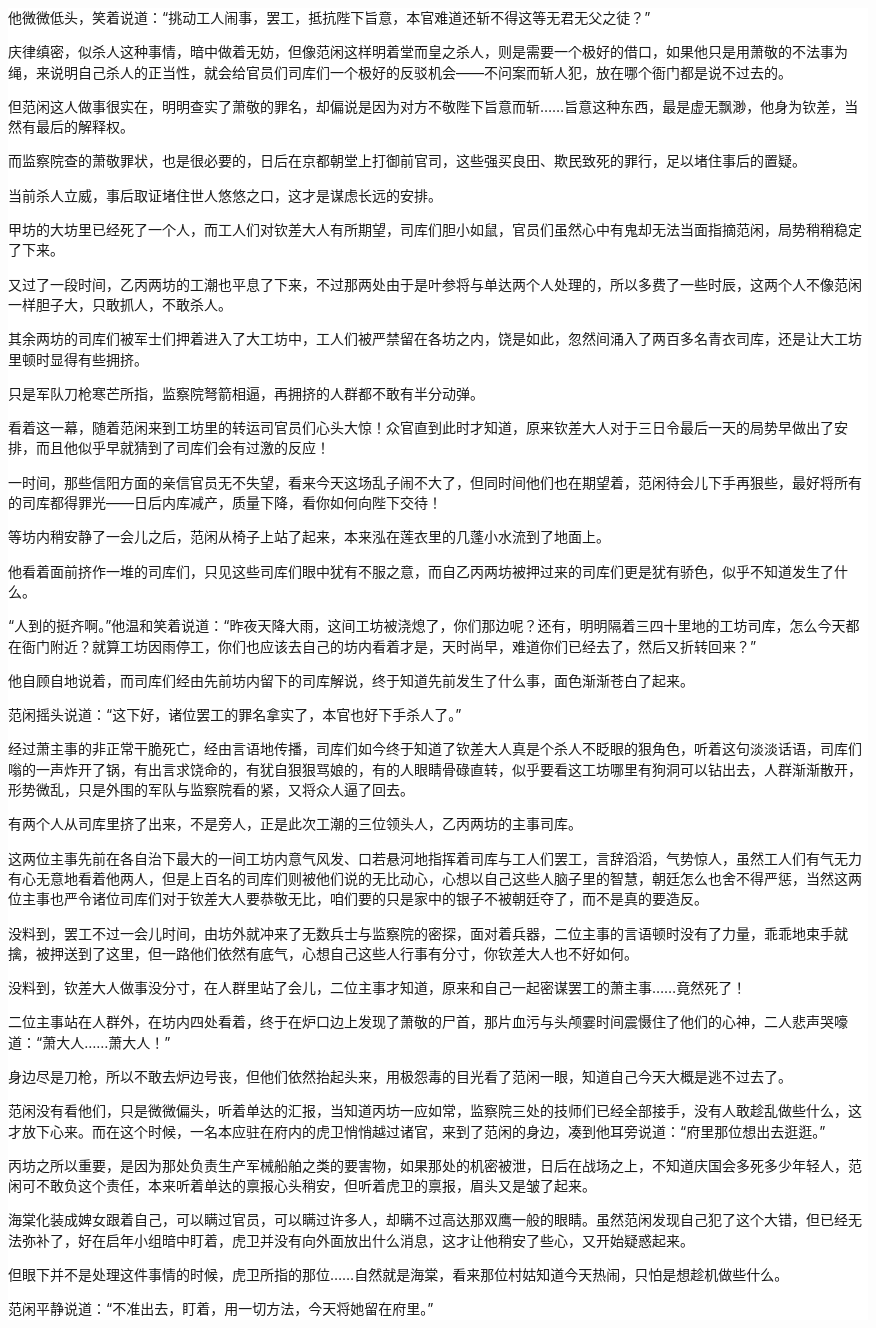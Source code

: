 他微微低头，笑着说道：“挑动工人闹事，罢工，抵抗陛下旨意，本官难道还斩不得这等无君无父之徒？”

庆律缜密，似杀人这种事情，暗中做着无妨，但像范闲这样明着堂而皇之杀人，则是需要一个极好的借口，如果他只是用萧敬的不法事为绳，来说明自己杀人的正当性，就会给官员们司库们一个极好的反驳机会——不问案而斩人犯，放在哪个衙门都是说不过去的。

但范闲这人做事很实在，明明查实了萧敬的罪名，却偏说是因为对方不敬陛下旨意而斩……旨意这种东西，最是虚无飘渺，他身为钦差，当然有最后的解释权。

而监察院查的萧敬罪状，也是很必要的，日后在京都朝堂上打御前官司，这些强买良田、欺民致死的罪行，足以堵住事后的置疑。

当前杀人立威，事后取证堵住世人悠悠之口，这才是谋虑长远的安排。

甲坊的大坊里已经死了一个人，而工人们对钦差大人有所期望，司库们胆小如鼠，官员们虽然心中有鬼却无法当面指摘范闲，局势稍稍稳定了下来。

又过了一段时间，乙丙两坊的工潮也平息了下来，不过那两处由于是叶参将与单达两个人处理的，所以多费了一些时辰，这两个人不像范闲一样胆子大，只敢抓人，不敢杀人。

其余两坊的司库们被军士们押着进入了大工坊中，工人们被严禁留在各坊之内，饶是如此，忽然间涌入了两百多名青衣司库，还是让大工坊里顿时显得有些拥挤。

只是军队刀枪寒芒所指，监察院弩箭相逼，再拥挤的人群都不敢有半分动弹。

看着这一幕，随着范闲来到工坊里的转运司官员们心头大惊！众官直到此时才知道，原来钦差大人对于三日令最后一天的局势早做出了安排，而且他似乎早就猜到了司库们会有过激的反应！

一时间，那些信阳方面的亲信官员无不失望，看来今天这场乱子闹不大了，但同时间他们也在期望着，范闲待会儿下手再狠些，最好将所有的司库都得罪光——日后内库减产，质量下降，看你如何向陛下交待！

等坊内稍安静了一会儿之后，范闲从椅子上站了起来，本来泓在莲衣里的几蓬小水流到了地面上。

他看着面前挤作一堆的司库们，只见这些司库们眼中犹有不服之意，而自乙丙两坊被押过来的司库们更是犹有骄色，似乎不知道发生了什么。

“人到的挺齐啊。”他温和笑着说道：“昨夜天降大雨，这间工坊被浇熄了，你们那边呢？还有，明明隔着三四十里地的工坊司库，怎么今天都在衙门附近？就算工坊因雨停工，你们也应该去自己的坊内看着才是，天时尚早，难道你们已经去了，然后又折转回来？”

他自顾自地说着，而司库们经由先前坊内留下的司库解说，终于知道先前发生了什么事，面色渐渐苍白了起来。

范闲摇头说道：“这下好，诸位罢工的罪名拿实了，本官也好下手杀人了。”

经过萧主事的非正常干脆死亡，经由言语地传播，司库们如今终于知道了钦差大人真是个杀人不眨眼的狠角色，听着这句淡淡话语，司库们嗡的一声炸开了锅，有出言求饶命的，有犹自狠狠骂娘的，有的人眼睛骨碌直转，似乎要看这工坊哪里有狗洞可以钻出去，人群渐渐散开，形势微乱，只是外围的军队与监察院看的紧，又将众人逼了回去。

有两个人从司库里挤了出来，不是旁人，正是此次工潮的三位领头人，乙丙两坊的主事司库。

这两位主事先前在各自治下最大的一间工坊内意气风发、口若悬河地指挥着司库与工人们罢工，言辞滔滔，气势惊人，虽然工人们有气无力有心无意地看着他两人，但是上百名的司库们则被他们说的无比动心，心想以自己这些人脑子里的智慧，朝廷怎么也舍不得严惩，当然这两位主事也严令诸位司库们对于钦差大人要恭敬无比，咱们要的只是家中的银子不被朝廷夺了，而不是真的要造反。

没料到，罢工不过一会儿时间，由坊外就冲来了无数兵士与监察院的密探，面对着兵器，二位主事的言语顿时没有了力量，乖乖地束手就擒，被押送到了这里，但一路他们依然有底气，心想自己这些人行事有分寸，你钦差大人也不好如何。

没料到，钦差大人做事没分寸，在人群里站了会儿，二位主事才知道，原来和自己一起密谋罢工的萧主事……竟然死了！

二位主事站在人群外，在坊内四处看着，终于在炉口边上发现了萧敬的尸首，那片血污与头颅霎时间震慑住了他们的心神，二人悲声哭嚎道：“萧大人……萧大人！”

身边尽是刀枪，所以不敢去炉边号丧，但他们依然抬起头来，用极怨毒的目光看了范闲一眼，知道自己今天大概是逃不过去了。

范闲没有看他们，只是微微偏头，听着单达的汇报，当知道丙坊一应如常，监察院三处的技师们已经全部接手，没有人敢趁乱做些什么，这才放下心来。而在这个时候，一名本应驻在府内的虎卫悄悄越过诸官，来到了范闲的身边，凑到他耳旁说道：“府里那位想出去逛逛。”

丙坊之所以重要，是因为那处负责生产军械船舶之类的要害物，如果那处的机密被泄，日后在战场之上，不知道庆国会多死多少年轻人，范闲可不敢负这个责任，本来听着单达的禀报心头稍安，但听着虎卫的禀报，眉头又是皱了起来。

海棠化装成婢女跟着自己，可以瞒过官员，可以瞒过许多人，却瞒不过高达那双鹰一般的眼睛。虽然范闲发现自己犯了这个大错，但已经无法弥补了，好在启年小组暗中盯着，虎卫并没有向外面放出什么消息，这才让他稍安了些心，又开始疑惑起来。

但眼下并不是处理这件事情的时候，虎卫所指的那位……自然就是海棠，看来那位村姑知道今天热闹，只怕是想趁机做些什么。

范闲平静说道：“不准出去，盯着，用一切方法，今天将她留在府里。”
